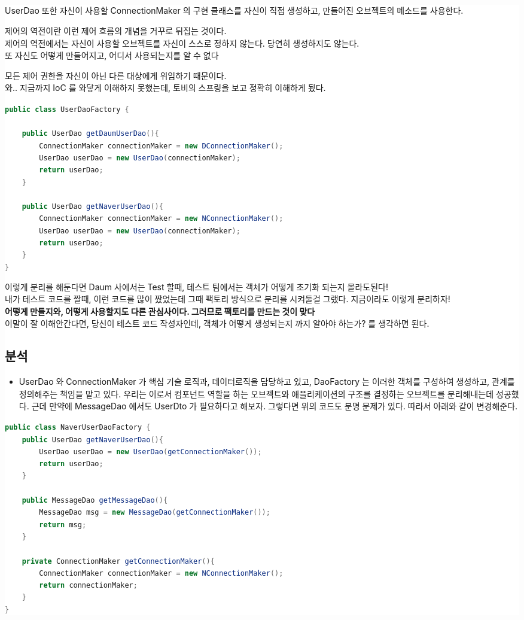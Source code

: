 UserDao 또한 자신이 사용할 ConnectionMaker 의 구현 클래스를 자신이 직접 생성하고, 만들어진 오브젝트의 메소드를 사용한다. <br>

제어의 역전이란 이런 제어 흐름의 개념을 거꾸로 뒤집는 것이다. <br>
제어의 역전에서는 자신이 사용할 오브젝트를 자신이 스스로 정하지 않는다. 당연히 생성하지도 않는다. <br>
또 자신도 어떻게 만들어지고, 어디서 사용되는지를 알 수 없다 <br>

모든 제어 권한을 자신이 아닌 다른 대상에게 위임하기 때문이다. <br>
와.. 지금까지 IoC 를 와닿게 이해하지 못했는데, 토비의 스프링을 보고 정확히 이해하게 됬다.

```java
public class UserDaoFactory {
    
    public UserDao getDaumUserDao(){
        ConnectionMaker connectionMaker = new DConnectionMaker();
        UserDao userDao = new UserDao(connectionMaker);
        return userDao;
    }

    public UserDao getNaverUserDao(){
        ConnectionMaker connectionMaker = new NConnectionMaker();
        UserDao userDao = new UserDao(connectionMaker);
        return userDao;
    }
}
```

이렇게 분리를 해둔다면 Daum 사에서는 Test 할때, 테스트 팀에서는 객체가 어떻게 초기화 되는지 몰라도된다! <br>
내가 테스트 코드를 짤때, 이런 코드를 많이 짰었는데 그때 팩토리 방식으로 분리를 시켜둘걸 그랬다. 지금이라도 이렇게 분리하자! <br>
**어떻게 만들지와, 어떻게 사용할지도 다른 관심사이다. 그러므로 팩토리를 만드는 것이 맞다** <br>
이말이 잘 이해안간다면, 당신이 테스트 코드 작성자인데, 객체가 어떻게 생성되는지 까지 알아야 하는가? 를 생각하면 된다. <br>

## 분석

- UserDao 와 ConnectionMaker 가 핵심 기술 로직과, 데이터로직을 담당하고 있고, DaoFactory 는 이러한 객체를 구성하여 생성하고,
관계를 정의해주는 책임을 맡고 있다. 우리는 이로서 컴포넌트 역할을 하는 오브젝트와 애플리케이션의 구조를 결정하는 오브젝트를 분리해내는데 성공했다.
근데 만약에 MessageDao 에서도 UserDto 가 필요하다고 해보자. 그렇다면 위의 코드도 분명 문제가 있다. 따라서 아래와 같이 변경해준다.

```java
public class NaverUserDaoFactory {
    public UserDao getNaverUserDao(){
        UserDao userDao = new UserDao(getConnectionMaker());
        return userDao;
    }
    
    public MessageDao getMessageDao(){
        MessageDao msg = new MessageDao(getConnectionMaker());
        return msg;
    }

    private ConnectionMaker getConnectionMaker(){
        ConnectionMaker connectionMaker = new NConnectionMaker();
        return connectionMaker;
    }
}
```
